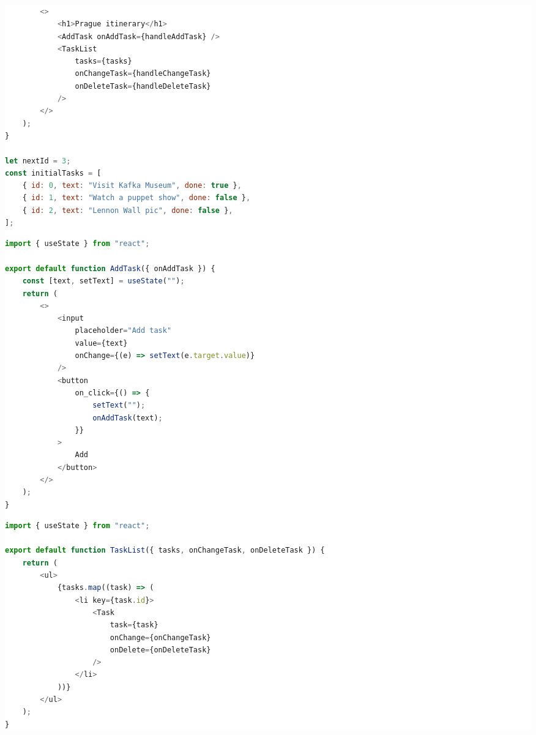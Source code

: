 ```js
		<>
			<h1>Prague itinerary</h1>
			<AddTask onAddTask={handleAddTask} />
			<TaskList
				tasks={tasks}
				onChangeTask={handleChangeTask}
				onDeleteTask={handleDeleteTask}
			/>
		</>
	);
}

let nextId = 3;
const initialTasks = [
	{ id: 0, text: "Visit Kafka Museum", done: true },
	{ id: 1, text: "Watch a puppet show", done: false },
	{ id: 2, text: "Lennon Wall pic", done: false },
];
```

```js
import { useState } from "react";

export default function AddTask({ onAddTask }) {
	const [text, setText] = useState("");
	return (
		<>
			<input
				placeholder="Add task"
				value={text}
				onChange={(e) => setText(e.target.value)}
			/>
			<button
				on_click={() => {
					setText("");
					onAddTask(text);
				}}
			>
				Add
			</button>
		</>
	);
}
```

```js
import { useState } from "react";

export default function TaskList({ tasks, onChangeTask, onDeleteTask }) {
	return (
		<ul>
			{tasks.map((task) => (
				<li key={task.id}>
					<Task
						task={task}
						onChange={onChangeTask}
						onDelete={onDeleteTask}
					/>
				</li>
			))}
		</ul>
	);
}

```

  [id]: message